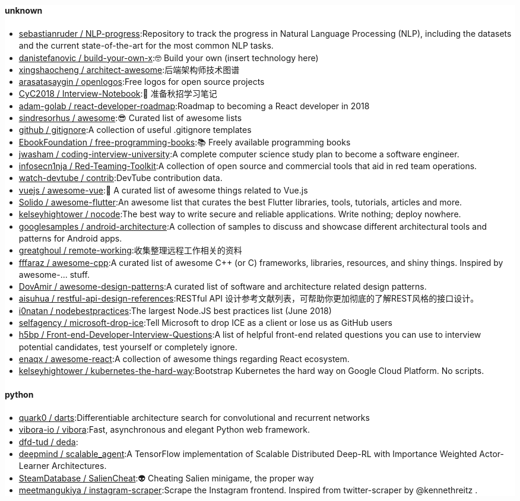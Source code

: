 #### unknown
* [sebastianruder / NLP-progress](https://github.com/sebastianruder/NLP-progress):Repository to track the progress in Natural Language Processing (NLP), including the datasets and the current state-of-the-art for the most common NLP tasks.
* [danistefanovic / build-your-own-x](https://github.com/danistefanovic/build-your-own-x):🤓 Build your own (insert technology here)
* [xingshaocheng / architect-awesome](https://github.com/xingshaocheng/architect-awesome):后端架构师技术图谱
* [arasatasaygin / openlogos](https://github.com/arasatasaygin/openlogos):Free logos for open source projects
* [CyC2018 / Interview-Notebook](https://github.com/CyC2018/Interview-Notebook):📆 准备秋招学习笔记
* [adam-golab / react-developer-roadmap](https://github.com/adam-golab/react-developer-roadmap):Roadmap to becoming a React developer in 2018
* [sindresorhus / awesome](https://github.com/sindresorhus/awesome):😎 Curated list of awesome lists
* [github / gitignore](https://github.com/github/gitignore):A collection of useful .gitignore templates
* [EbookFoundation / free-programming-books](https://github.com/EbookFoundation/free-programming-books):📚 Freely available programming books
* [jwasham / coding-interview-university](https://github.com/jwasham/coding-interview-university):A complete computer science study plan to become a software engineer.
* [infosecn1nja / Red-Teaming-Toolkit](https://github.com/infosecn1nja/Red-Teaming-Toolkit):A collection of open source and commercial tools that aid in red team operations.
* [watch-devtube / contrib](https://github.com/watch-devtube/contrib):DevTube contribution data.
* [vuejs / awesome-vue](https://github.com/vuejs/awesome-vue):🎉 A curated list of awesome things related to Vue.js
* [Solido / awesome-flutter](https://github.com/Solido/awesome-flutter):An awesome list that curates the best Flutter libraries, tools, tutorials, articles and more.
* [kelseyhightower / nocode](https://github.com/kelseyhightower/nocode):The best way to write secure and reliable applications. Write nothing; deploy nowhere.
* [googlesamples / android-architecture](https://github.com/googlesamples/android-architecture):A collection of samples to discuss and showcase different architectural tools and patterns for Android apps.
* [greatghoul / remote-working](https://github.com/greatghoul/remote-working):收集整理远程工作相关的资料
* [fffaraz / awesome-cpp](https://github.com/fffaraz/awesome-cpp):A curated list of awesome C++ (or C) frameworks, libraries, resources, and shiny things. Inspired by awesome-... stuff.
* [DovAmir / awesome-design-patterns](https://github.com/DovAmir/awesome-design-patterns):A curated list of software and architecture related design patterns.
* [aisuhua / restful-api-design-references](https://github.com/aisuhua/restful-api-design-references):RESTful API 设计参考文献列表，可帮助你更加彻底的了解REST风格的接口设计。
* [i0natan / nodebestpractices](https://github.com/i0natan/nodebestpractices):The largest Node.JS best practices list (June 2018)
* [selfagency / microsoft-drop-ice](https://github.com/selfagency/microsoft-drop-ice):Tell Microsoft to drop ICE as a client or lose us as GitHub users
* [h5bp / Front-end-Developer-Interview-Questions](https://github.com/h5bp/Front-end-Developer-Interview-Questions):A list of helpful front-end related questions you can use to interview potential candidates, test yourself or completely ignore.
* [enaqx / awesome-react](https://github.com/enaqx/awesome-react):A collection of awesome things regarding React ecosystem.
* [kelseyhightower / kubernetes-the-hard-way](https://github.com/kelseyhightower/kubernetes-the-hard-way):Bootstrap Kubernetes the hard way on Google Cloud Platform. No scripts.

#### python
* [quark0 / darts](https://github.com/quark0/darts):Differentiable architecture search for convolutional and recurrent networks
* [vibora-io / vibora](https://github.com/vibora-io/vibora):Fast, asynchronous and elegant Python web framework.
* [dfd-tud / deda](https://github.com/dfd-tud/deda):
* [deepmind / scalable_agent](https://github.com/deepmind/scalable_agent):A TensorFlow implementation of Scalable Distributed Deep-RL with Importance Weighted Actor-Learner Architectures.
* [SteamDatabase / SalienCheat](https://github.com/SteamDatabase/SalienCheat):👽 Cheating Salien minigame, the proper way
* [meetmangukiya / instagram-scraper](https://github.com/meetmangukiya/instagram-scraper):Scrape the Instagram frontend. Inspired from twitter-scraper by @kennethreitz .